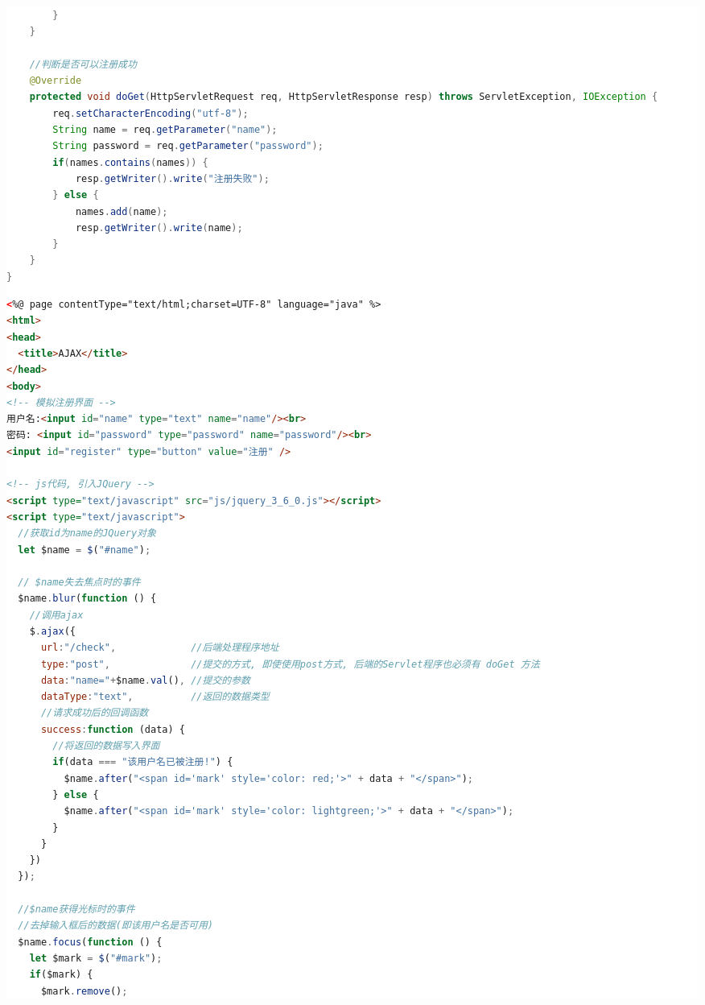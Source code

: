 ```java
        }
    }

    //判断是否可以注册成功
    @Override
    protected void doGet(HttpServletRequest req, HttpServletResponse resp) throws ServletException, IOException {
        req.setCharacterEncoding("utf-8");
        String name = req.getParameter("name");
        String password = req.getParameter("password");
        if(names.contains(names)) {
            resp.getWriter().write("注册失败");
        } else {
            names.add(name);
            resp.getWriter().write(name);
        }
    }
}
```

```html
<%@ page contentType="text/html;charset=UTF-8" language="java" %>
<html>
<head>
  <title>AJAX</title>
</head>
<body>
<!-- 模拟注册界面 -->
用户名:<input id="name" type="text" name="name"/><br>
密码: <input id="password" type="password" name="password"/><br>
<input id="register" type="button" value="注册" />

<!-- js代码, 引入JQuery -->
<script type="text/javascript" src="js/jquery_3_6_0.js"></script>
<script type="text/javascript">
  //获取id为name的JQuery对象
  let $name = $("#name");

  // $name失去焦点时的事件
  $name.blur(function () {
    //调用ajax
    $.ajax({
      url:"/check",				//后端处理程序地址
      type:"post",				//提交的方式, 即使使用post方式, 后端的Servlet程序也必须有 doGet 方法
      data:"name="+$name.val(), //提交的参数
      dataType:"text",			//返回的数据类型
      //请求成功后的回调函数
      success:function (data) {
        //将返回的数据写入界面
        if(data === "该用户名已被注册!") {
          $name.after("<span id='mark' style='color: red;'>" + data + "</span>");
        } else {
          $name.after("<span id='mark' style='color: lightgreen;'>" + data + "</span>");
        }
      }
    })
  });
    
  //$name获得光标时的事件
  //去掉输入框后的数据(即该用户名是否可用)
  $name.focus(function () {
    let $mark = $("#mark");
    if($mark) {
      $mark.remove();
```
